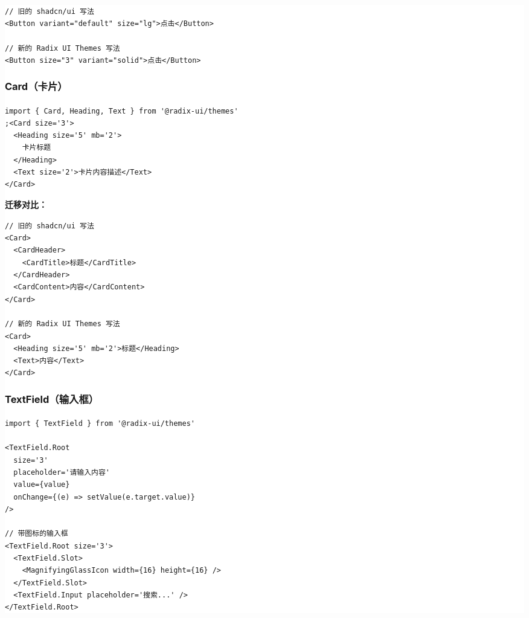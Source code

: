 ```tsx
// 旧的 shadcn/ui 写法
<Button variant="default" size="lg">点击</Button>

// 新的 Radix UI Themes 写法
<Button size="3" variant="solid">点击</Button>
```

### Card（卡片）

```tsx
import { Card, Heading, Text } from '@radix-ui/themes'
;<Card size='3'>
  <Heading size='5' mb='2'>
    卡片标题
  </Heading>
  <Text size='2'>卡片内容描述</Text>
</Card>
```

**迁移对比：**

```tsx
// 旧的 shadcn/ui 写法
<Card>
  <CardHeader>
    <CardTitle>标题</CardTitle>
  </CardHeader>
  <CardContent>内容</CardContent>
</Card>

// 新的 Radix UI Themes 写法
<Card>
  <Heading size='5' mb='2'>标题</Heading>
  <Text>内容</Text>
</Card>
```

### TextField（输入框）

```tsx
import { TextField } from '@radix-ui/themes'

<TextField.Root
  size='3'
  placeholder='请输入内容'
  value={value}
  onChange={(e) => setValue(e.target.value)}
/>

// 带图标的输入框
<TextField.Root size='3'>
  <TextField.Slot>
    <MagnifyingGlassIcon width={16} height={16} />
  </TextField.Slot>
  <TextField.Input placeholder='搜索...' />
</TextField.Root>
```
